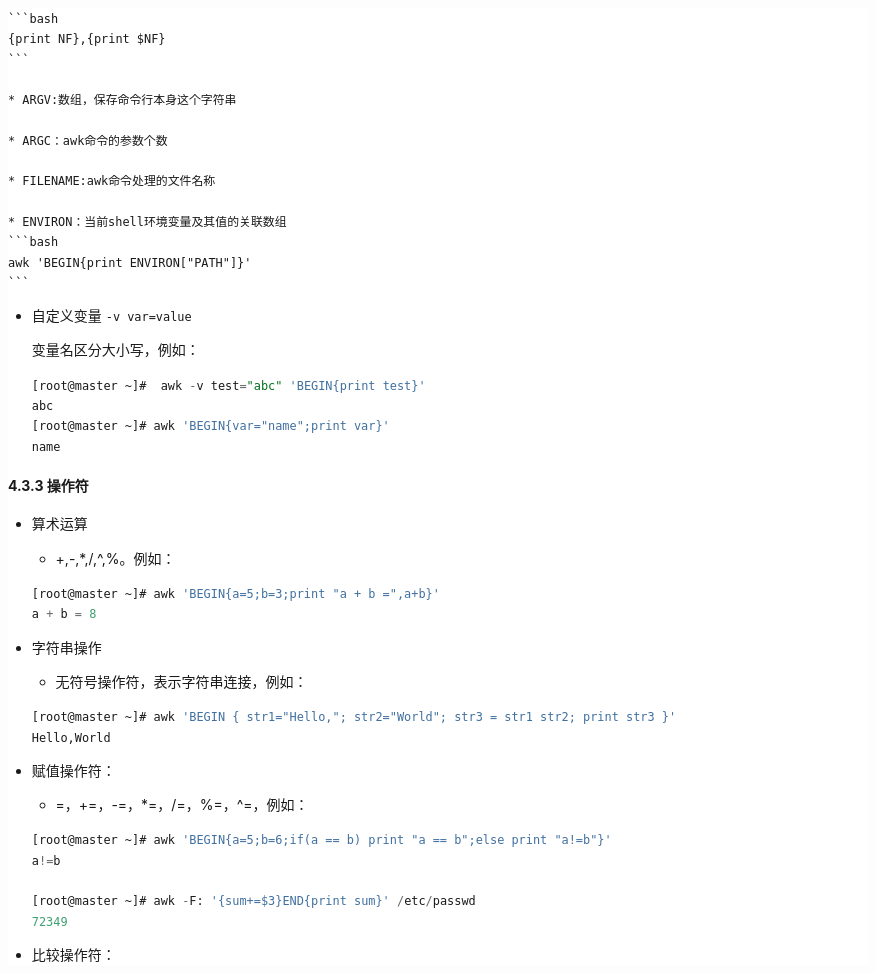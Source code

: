     ```bash
    {print NF},{print $NF}
    ```

    * ARGV:数组，保存命令行本身这个字符串

    * ARGC：awk命令的参数个数

    * FILENAME:awk命令处理的文件名称

    * ENVIRON：当前shell环境变量及其值的关联数组
    ```bash
    awk 'BEGIN{print ENVIRON["PATH"]}'
    ```

* 自定义变量
    `-v var=value`

    变量名区分大小写，例如：
    
    ```sql
    [root@master ~]#  awk -v test="abc" 'BEGIN{print test}'
    abc
    [root@master ~]# awk 'BEGIN{var="name";print var}'
    name
    ```
#### 4.3.3 操作符

* 算术运算

    * +,-,*,/,^,%。例如：
    
    ```sql
    [root@master ~]# awk 'BEGIN{a=5;b=3;print "a + b =",a+b}'
    a + b = 8
    ```
    
* 字符串操作
    * 无符号操作符，表示字符串连接，例如：
    
    ```sql
    [root@master ~]# awk 'BEGIN { str1="Hello,"; str2="World"; str3 = str1 str2; print str3 }'
    Hello,World
    ```
    
* 赋值操作符：
    * =，+=，-=，*=，/=，%=，^=，例如：
    
    ```sql
    [root@master ~]# awk 'BEGIN{a=5;b=6;if(a == b) print "a == b";else print "a!=b"}' 
    a!=b
    
    [root@master ~]# awk -F: '{sum+=$3}END{print sum}' /etc/passwd
    72349
    ```
    
* 比较操作符：
  